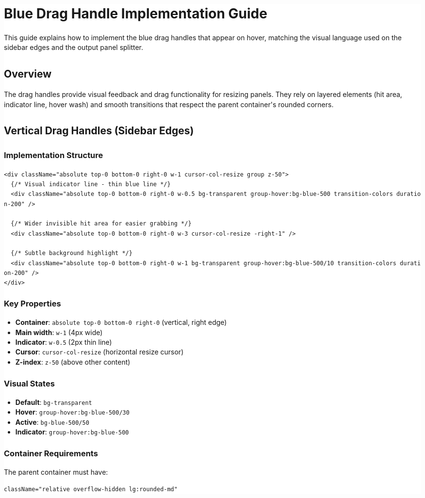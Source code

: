 ﻿# Blue Drag Handle Implementation Guide

This guide explains how to implement the blue drag handles that appear on hover, matching the visual language used on the sidebar edges and the output panel splitter.

## Overview

The drag handles provide visual feedback and drag functionality for resizing panels. They rely on layered elements (hit area, indicator line, hover wash) and smooth transitions that respect the parent container's rounded corners.

## Vertical Drag Handles (Sidebar Edges)

### Implementation Structure

```tsx
<div className="absolute top-0 bottom-0 right-0 w-1 cursor-col-resize group z-50">
  {/* Visual indicator line - thin blue line */}
  <div className="absolute top-0 bottom-0 right-0 w-0.5 bg-transparent group-hover:bg-blue-500 transition-colors duration-200" />

  {/* Wider invisible hit area for easier grabbing */}
  <div className="absolute top-0 bottom-0 right-0 w-3 cursor-col-resize -right-1" />

  {/* Subtle background highlight */}
  <div className="absolute top-0 bottom-0 right-0 w-1 bg-transparent group-hover:bg-blue-500/10 transition-colors duration-200" />
</div>
```

### Key Properties

- **Container**: `absolute top-0 bottom-0 right-0` (vertical, right edge)
- **Main width**: `w-1` (4px wide)
- **Indicator**: `w-0.5` (2px thin line)
- **Cursor**: `cursor-col-resize` (horizontal resize cursor)
- **Z-index**: `z-50` (above other content)

### Visual States

- **Default**: `bg-transparent`
- **Hover**: `group-hover:bg-blue-500/30`
- **Active**: `bg-blue-500/50`
- **Indicator**: `group-hover:bg-blue-500`

### Container Requirements

The parent container must have:

```tsx
className="relative overflow-hidden lg:rounded-md"
```
